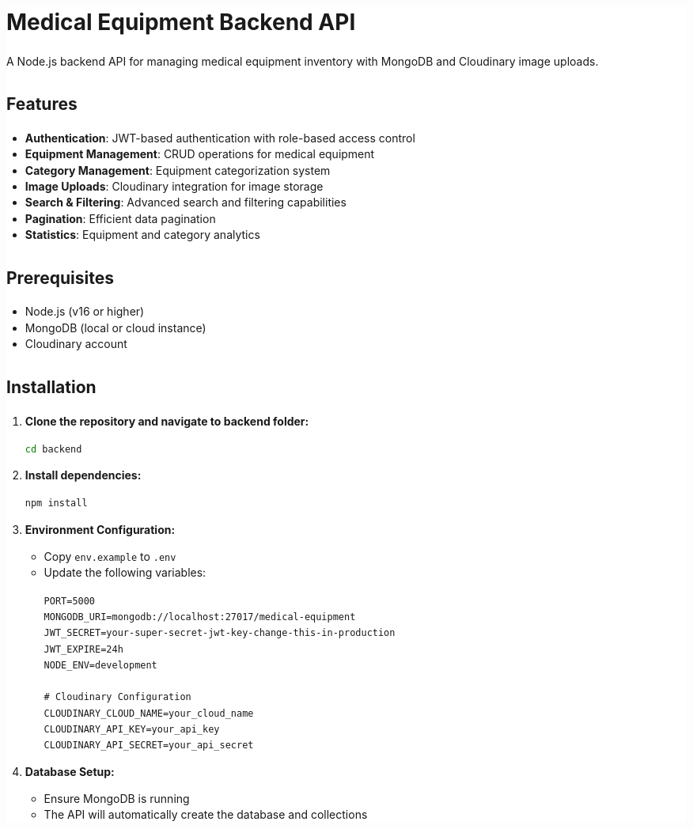 # Medical Equipment Backend API

A Node.js backend API for managing medical equipment inventory with MongoDB and Cloudinary image uploads.

## Features

- **Authentication**: JWT-based authentication with role-based access control
- **Equipment Management**: CRUD operations for medical equipment
- **Category Management**: Equipment categorization system
- **Image Uploads**: Cloudinary integration for image storage
- **Search & Filtering**: Advanced search and filtering capabilities
- **Pagination**: Efficient data pagination
- **Statistics**: Equipment and category analytics

## Prerequisites

- Node.js (v16 or higher)
- MongoDB (local or cloud instance)
- Cloudinary account

## Installation

1. **Clone the repository and navigate to backend folder:**
   ```bash
   cd backend
   ```

2. **Install dependencies:**
   ```bash
   npm install
   ```

3. **Environment Configuration:**
   - Copy `env.example` to `.env`
   - Update the following variables:
     ```env
     PORT=5000
     MONGODB_URI=mongodb://localhost:27017/medical-equipment
     JWT_SECRET=your-super-secret-jwt-key-change-this-in-production
     JWT_EXPIRE=24h
     NODE_ENV=development
     
     # Cloudinary Configuration
     CLOUDINARY_CLOUD_NAME=your_cloud_name
     CLOUDINARY_API_KEY=your_api_key
     CLOUDINARY_API_SECRET=your_api_secret
     ```

4. **Database Setup:**
   - Ensure MongoDB is running
   - The API will automatically create the database and collections
